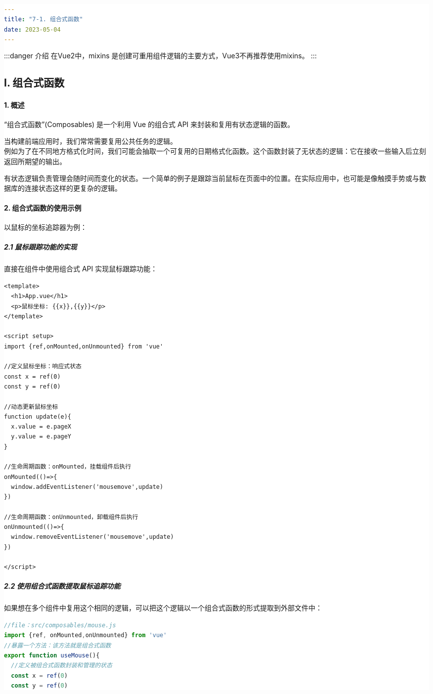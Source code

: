 ```yaml
---
title: "7-1. 组合式函数"
date: 2023-05-04
---
```

:::danger 介绍
在Vue2中，mixins 是创建可重用组件逻辑的主要方式，Vue3不再推荐使用mixins。
:::
## Ⅰ. 组合式函数
#### 1. 概述
“组合式函数”(Composables) 是一个利用 Vue 的组合式 API 来封装和复用有状态逻辑的函数。

当构建前端应用时，我们常常需要复用公共任务的逻辑。  
例如为了在不同地方格式化时间，我们可能会抽取一个可复用的日期格式化函数。这个函数封装了无状态的逻辑：它在接收一些输入后立刻返回所期望的输出。  

有状态逻辑负责管理会随时间而变化的状态。一个简单的例子是跟踪当前鼠标在页面中的位置。在实际应用中，也可能是像触摸手势或与数据库的连接状态这样的更复杂的逻辑。

#### 2. 组合式函数的使用示例
以鼠标的坐标追踪器为例：
##### 2.1 鼠标跟踪功能的实现
直接在组件中使用组合式 API 实现鼠标跟踪功能：
```vue
<template>
  <h1>App.vue</h1>
  <p>鼠标坐标: {{x}},{{y}}</p>
</template>

<script setup>
import {ref,onMounted,onUnmounted} from 'vue'

//定义鼠标坐标：响应式状态
const x = ref(0) 
const y = ref(0)

//动态更新鼠标坐标
function update(e){ 
  x.value = e.pageX
  y.value = e.pageY
}

//生命周期函数：onMounted，挂载组件后执行
onMounted(()=>{
  window.addEventListener('mousemove',update)
})

//生命周期函数：onUnmounted，卸载组件后执行
onUnmounted(()=>{
  window.removeEventListener('mousemove',update)
})

</script>
```
##### 2.2 使用组合式函数提取鼠标追踪功能
如果想在多个组件中复用这个相同的逻辑，可以把这个逻辑以一个组合式函数的形式提取到外部文件中：
```js
//file：src/composables/mouse.js
import {ref, onMounted,onUnmounted} from 'vue'
//暴露一个方法：该方法就是组合式函数
export function useMouse(){
  //定义被组合式函数封装和管理的状态
  const x = ref(0)
  const y = ref(0)
```